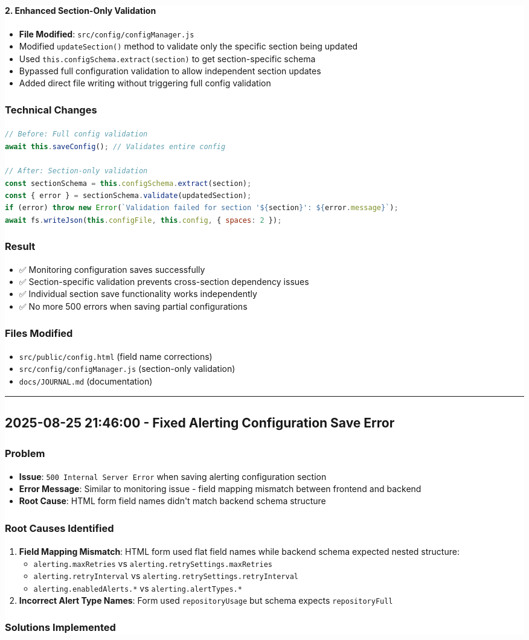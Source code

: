 #### 2. Enhanced Section-Only Validation
- **File Modified**: `src/config/configManager.js`
- Modified `updateSection()` method to validate only the specific section being updated
- Used `this.configSchema.extract(section)` to get section-specific schema
- Bypassed full configuration validation to allow independent section updates
- Added direct file writing without triggering full config validation

### Technical Changes
```javascript
// Before: Full config validation
await this.saveConfig(); // Validates entire config

// After: Section-only validation
const sectionSchema = this.configSchema.extract(section);
const { error } = sectionSchema.validate(updatedSection);
if (error) throw new Error(`Validation failed for section '${section}': ${error.message}`);
await fs.writeJson(this.configFile, this.config, { spaces: 2 });
```

### Result
- ✅ Monitoring configuration saves successfully
- ✅ Section-specific validation prevents cross-section dependency issues
- ✅ Individual section save functionality works independently
- ✅ No more 500 errors when saving partial configurations

### Files Modified
- `src/public/config.html` (field name corrections)
- `src/config/configManager.js` (section-only validation)
- `docs/JOURNAL.md` (documentation)

---

## 2025-08-25 21:46:00 - Fixed Alerting Configuration Save Error

### Problem
- **Issue**: `500 Internal Server Error` when saving alerting configuration section
- **Error Message**: Similar to monitoring issue - field mapping mismatch between frontend and backend
- **Root Cause**: HTML form field names didn't match backend schema structure

### Root Causes Identified
1. **Field Mapping Mismatch**: HTML form used flat field names while backend schema expected nested structure:
   - `alerting.maxRetries` vs `alerting.retrySettings.maxRetries`
   - `alerting.retryInterval` vs `alerting.retrySettings.retryInterval`
   - `alerting.enabledAlerts.*` vs `alerting.alertTypes.*`
2. **Incorrect Alert Type Names**: Form used `repositoryUsage` but schema expects `repositoryFull`

### Solutions Implemented
